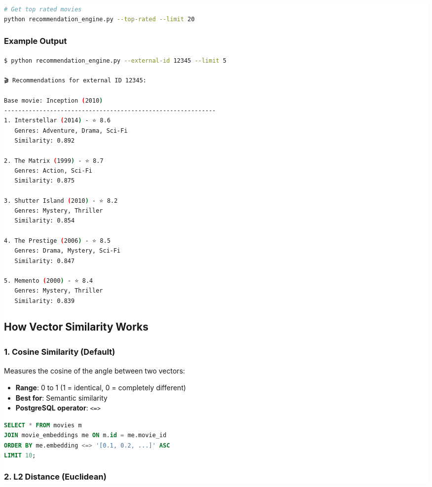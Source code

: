 ```bash
# Get top rated movies
python recommendation_engine.py --top-rated --limit 20
```

### Example Output

```bash
$ python recommendation_engine.py --external-id 12345 --limit 5

🎬 Recommendations for external ID 12345:

Base movie: Inception (2010)
------------------------------------------------------------
1. Interstellar (2014) - ⭐ 8.6
   Genres: Adventure, Drama, Sci-Fi
   Similarity: 0.892

2. The Matrix (1999) - ⭐ 8.7
   Genres: Action, Sci-Fi
   Similarity: 0.875

3. Shutter Island (2010) - ⭐ 8.2
   Genres: Mystery, Thriller
   Similarity: 0.854

4. The Prestige (2006) - ⭐ 8.5
   Genres: Drama, Mystery, Sci-Fi
   Similarity: 0.847

5. Memento (2000) - ⭐ 8.4
   Genres: Mystery, Thriller
   Similarity: 0.839
```

## How Vector Similarity Works

### 1. Cosine Similarity (Default)

Measures the cosine of the angle between two vectors:
- **Range**: 0 to 1 (1 = identical, 0 = completely different)
- **Best for**: Semantic similarity
- **PostgreSQL operator**: `<=>`

```sql
SELECT * FROM movies m
JOIN movie_embeddings me ON m.id = me.movie_id
ORDER BY me.embedding <=> '[0.1, 0.2, ...]' ASC
LIMIT 10;
```

### 2. L2 Distance (Euclidean)
